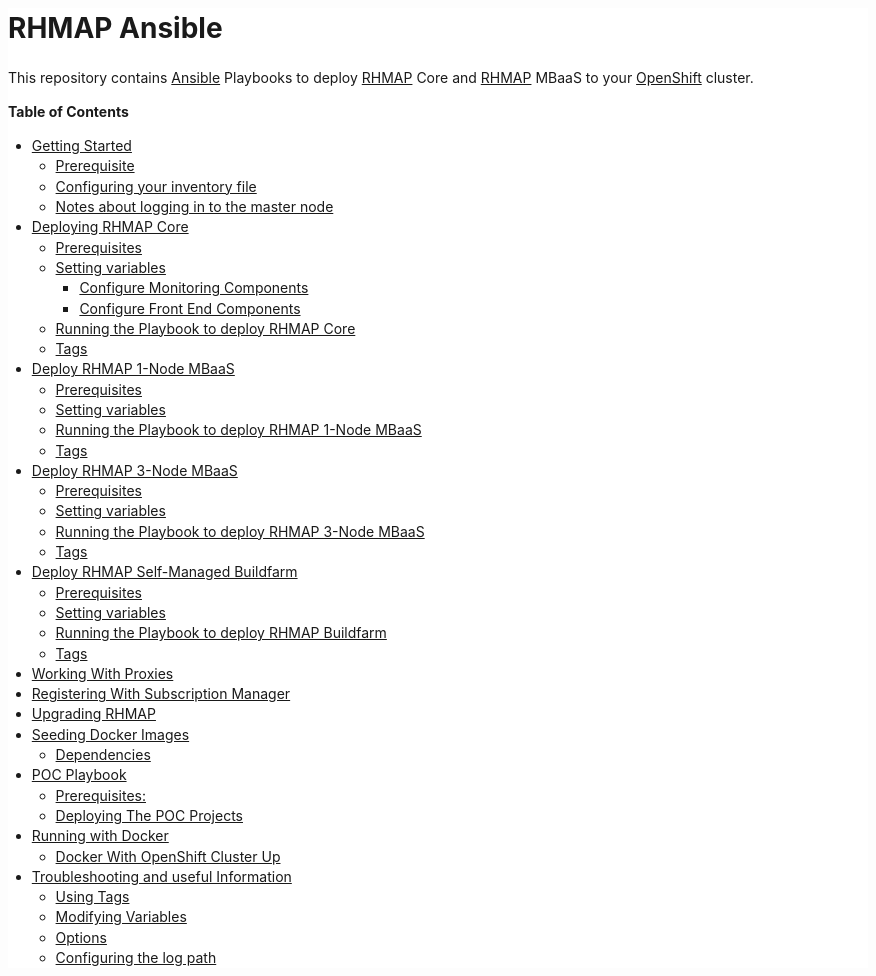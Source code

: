 
# RHMAP Ansible

This repository contains [Ansible](https://www.ansible.com) Playbooks to deploy [RHMAP](https://www.redhat.com/en/technologies/mobile/application-platform) Core and [RHMAP](https://www.redhat.com/en/technologies/mobile/application-platform) MBaaS to your [OpenShift](https://www.openshift.com/container-platform/) cluster.




**Table of Contents**

- [Getting Started](#getting-started)
  - [Prerequisite](#prerequisite)
  - [Configuring your inventory file](#configuring-your-inventory-file)
  - [Notes about logging in to the master node](#notes-about-logging-in-to-the-master-node)
- [Deploying RHMAP Core](#deploying-rhmap-core)
  - [Prerequisites](#prerequisites)
  - [Setting variables](#setting-variables)
    - [Configure Monitoring Components](#configure-monitoring-components)
    - [Configure Front End Components](#configure-front-end-components)
  - [Running the Playbook to deploy RHMAP Core](#running-the-playbook-to-deploy-rhmap-core)
  - [Tags](#tags)
- [Deploy RHMAP 1-Node MBaaS](#deploy-rhmap-1-node-mbaas)
  - [Prerequisites](#prerequisites-1)
  - [Setting variables](#setting-variables-1)
  - [Running the Playbook to deploy RHMAP 1-Node MBaaS](#running-the-playbook-to-deploy-rhmap-1-node-mbaas)
  - [Tags](#tags-1)
- [Deploy RHMAP 3-Node MBaaS](#deploy-rhmap-3-node-mbaas)
    - [Prerequisites](#prerequisites-2)
    - [Setting variables](#setting-variables-2)
    - [Running the Playbook to deploy RHMAP 3-Node MBaaS](#running-the-playbook-to-deploy-rhmap-3-node-mbaas)
    - [Tags](#tags-2)
- [Deploy RHMAP Self-Managed Buildfarm](#deploy-rhmap-self-managed-buildfarm)
  - [Prerequisites](#prerequisites-3)
  - [Setting variables](#setting-variables-3)
  - [Running the Playbook to deploy RHMAP Buildfarm](#running-the-playbook-to-deploy-rhmap-buildfarm)
  - [Tags](#tags-3)
- [Working With Proxies](#working-with-proxies)
- [Registering With Subscription Manager](#registering-with-subscription-manager)
- [Upgrading RHMAP](#upgrading-rhmap)
- [Seeding Docker Images](#seeding-docker-images)
  - [Dependencies](#dependencies)
- [POC Playbook](#poc-playbook)
  - [Prerequisites:](#prerequisites)
  - [Deploying The POC Projects](#deploying-the-poc-projects)
- [Running with Docker](#running-with-docker)
  - [Docker With OpenShift Cluster Up](#docker-with-openshift-cluster-up)
- [Troubleshooting and useful Information](#troubleshooting-and-useful-information)
  - [Using Tags](#using-tags)
  - [Modifying Variables](#modifying-variables)
  - [Options](#options)
  - [Configuring the log path](#configuring-the-log-path)
